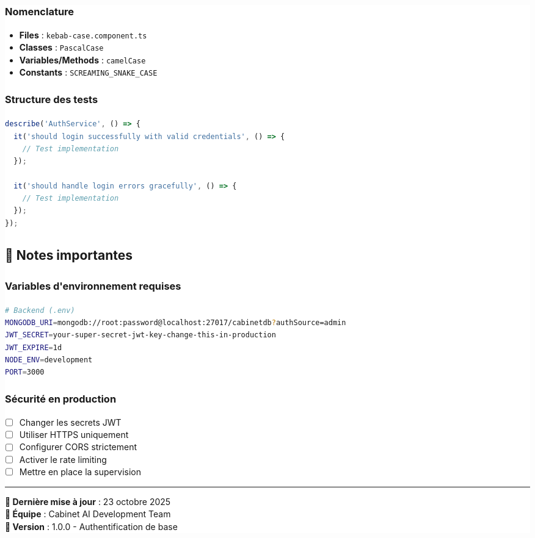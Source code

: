 ### Nomenclature
- **Files** : `kebab-case.component.ts`
- **Classes** : `PascalCase`
- **Variables/Methods** : `camelCase`
- **Constants** : `SCREAMING_SNAKE_CASE`

### Structure des tests
```typescript
describe('AuthService', () => {
  it('should login successfully with valid credentials', () => {
    // Test implementation
  });
  
  it('should handle login errors gracefully', () => {
    // Test implementation
  });
});
```

## 📝 Notes importantes

### Variables d'environnement requises
```bash
# Backend (.env)
MONGODB_URI=mongodb://root:password@localhost:27017/cabinetdb?authSource=admin
JWT_SECRET=your-super-secret-jwt-key-change-this-in-production
JWT_EXPIRE=1d
NODE_ENV=development
PORT=3000
```

### Sécurité en production
- [ ] Changer les secrets JWT
- [ ] Utiliser HTTPS uniquement
- [ ] Configurer CORS strictement
- [ ] Activer le rate limiting
- [ ] Mettre en place la supervision

---

**📅 Dernière mise à jour** : 23 octobre 2025  
**👥 Équipe** : Cabinet AI Development Team  
**🔖 Version** : 1.0.0 - Authentification de base